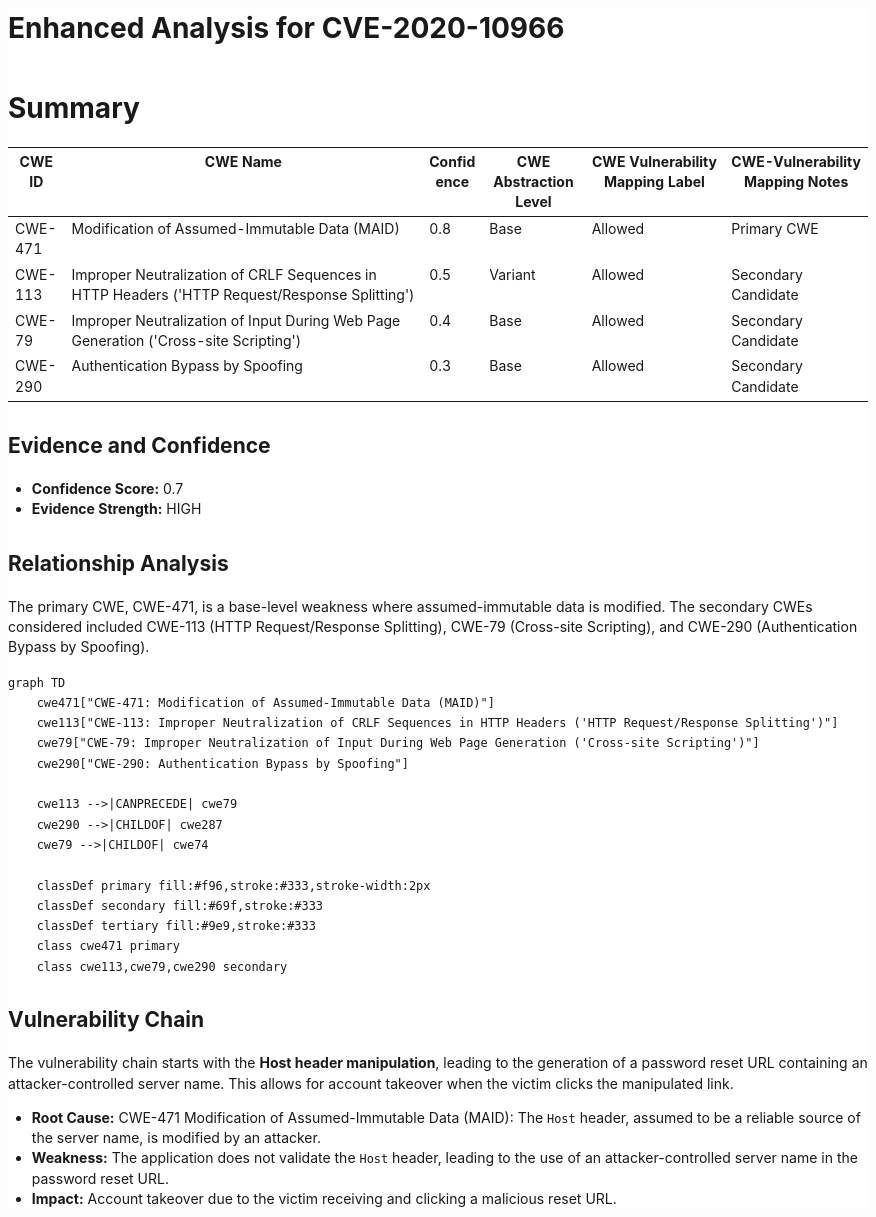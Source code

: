 # Enhanced Analysis for CVE-2020-10966

# Summary
| CWE ID | CWE Name | Confidence | CWE Abstraction Level | CWE Vulnerability Mapping Label | CWE-Vulnerability Mapping Notes |
|---|---|---|---|---|---|
| CWE-471 | Modification of Assumed-Immutable Data (MAID) | 0.8 | Base | Allowed | Primary CWE |
| CWE-113 | Improper Neutralization of CRLF Sequences in HTTP Headers ('HTTP Request/Response Splitting') | 0.5 | Variant | Allowed | Secondary Candidate |
| CWE-79 | Improper Neutralization of Input During Web Page Generation ('Cross-site Scripting') | 0.4 | Base | Allowed | Secondary Candidate |
| CWE-290 | Authentication Bypass by Spoofing | 0.3 | Base | Allowed | Secondary Candidate |

## Evidence and Confidence

*   **Confidence Score:** 0.7
*   **Evidence Strength:** HIGH

## Relationship Analysis
The primary CWE, CWE-471, is a base-level weakness where assumed-immutable data is modified. The secondary CWEs considered included CWE-113 (HTTP Request/Response Splitting), CWE-79 (Cross-site Scripting), and CWE-290 (Authentication Bypass by Spoofing).

```mermaid
graph TD
    cwe471["CWE-471: Modification of Assumed-Immutable Data (MAID)"]
    cwe113["CWE-113: Improper Neutralization of CRLF Sequences in HTTP Headers ('HTTP Request/Response Splitting')"]
    cwe79["CWE-79: Improper Neutralization of Input During Web Page Generation ('Cross-site Scripting')"]
    cwe290["CWE-290: Authentication Bypass by Spoofing"]

    cwe113 -->|CANPRECEDE| cwe79
    cwe290 -->|CHILDOF| cwe287
    cwe79 -->|CHILDOF| cwe74
    
    classDef primary fill:#f96,stroke:#333,stroke-width:2px
    classDef secondary fill:#69f,stroke:#333
    classDef tertiary fill:#9e9,stroke:#333
    class cwe471 primary
    class cwe113,cwe79,cwe290 secondary
```

## Vulnerability Chain
The vulnerability chain starts with the **Host header manipulation**, leading to the generation of a password reset URL containing an attacker-controlled server name. This allows for account takeover when the victim clicks the manipulated link.
  - **Root Cause:** CWE-471 Modification of Assumed-Immutable Data (MAID): The `Host` header, assumed to be a reliable source of the server name, is modified by an attacker.
  - **Weakness:** The application does not validate the `Host` header, leading to the use of an attacker-controlled server name in the password reset URL.
  - **Impact:** Account takeover due to the victim receiving and clicking a malicious reset URL.
